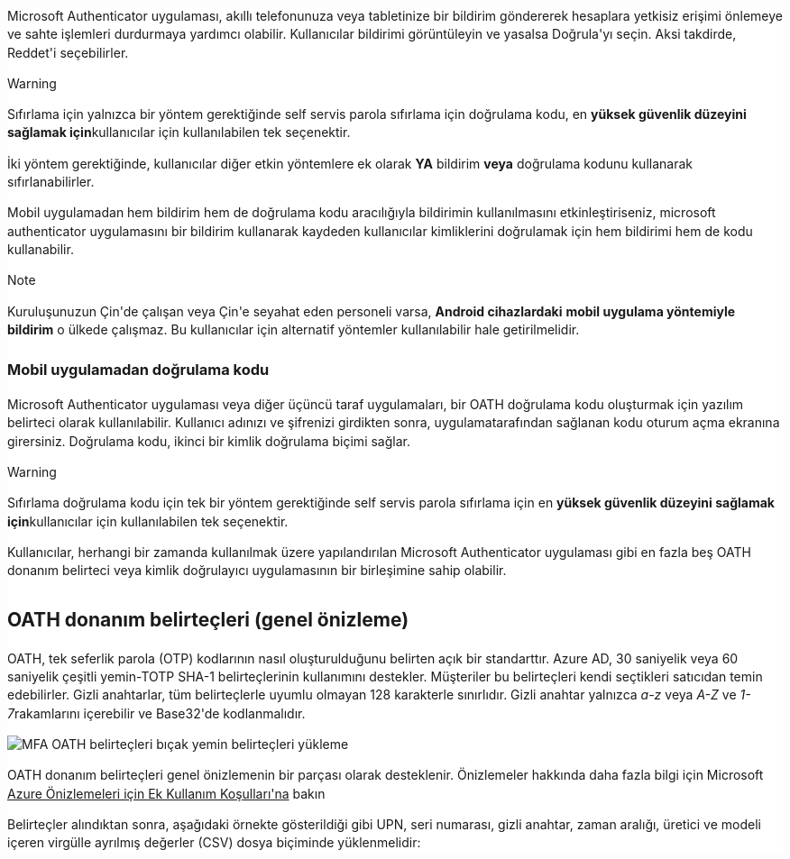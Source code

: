 Microsoft Authenticator uygulaması, akıllı telefonunuza veya tabletinize bir bildirim göndererek hesaplara yetkisiz erişimi önlemeye ve sahte işlemleri durdurmaya yardımcı olabilir. Kullanıcılar bildirimi görüntüleyin ve yasalsa Doğrula'yı seçin. Aksi takdirde, Reddet'i seçebilirler.

> [!WARNING]
> Sıfırlama için yalnızca bir yöntem gerektiğinde self servis parola sıfırlama için doğrulama kodu, en **yüksek güvenlik düzeyini sağlamak için**kullanıcılar için kullanılabilen tek seçenektir.
>
> İki yöntem gerektiğinde, kullanıcılar diğer etkin yöntemlere ek olarak **YA** bildirim **veya** doğrulama kodunu kullanarak sıfırlanabilirler.
>

Mobil uygulamadan hem bildirim hem de doğrulama kodu aracılığıyla bildirimin kullanılmasını etkinleştiriseniz, microsoft authenticator uygulamasını bir bildirim kullanarak kaydeden kullanıcılar kimliklerini doğrulamak için hem bildirimi hem de kodu kullanabilir.

> [!NOTE]
> Kuruluşunuzun Çin'de çalışan veya Çin'e seyahat eden personeli varsa, **Android cihazlardaki** **mobil uygulama yöntemiyle bildirim** o ülkede çalışmaz. Bu kullanıcılar için alternatif yöntemler kullanılabilir hale getirilmelidir.

### <a name="verification-code-from-mobile-app"></a>Mobil uygulamadan doğrulama kodu

Microsoft Authenticator uygulaması veya diğer üçüncü taraf uygulamaları, bir OATH doğrulama kodu oluşturmak için yazılım belirteci olarak kullanılabilir. Kullanıcı adınızı ve şifrenizi girdikten sonra, uygulamatarafından sağlanan kodu oturum açma ekranına girersiniz. Doğrulama kodu, ikinci bir kimlik doğrulama biçimi sağlar.

> [!WARNING]
> Sıfırlama doğrulama kodu için tek bir yöntem gerektiğinde self servis parola sıfırlama için en **yüksek güvenlik düzeyini sağlamak için**kullanıcılar için kullanılabilen tek seçenektir.
>

Kullanıcılar, herhangi bir zamanda kullanılmak üzere yapılandırılan Microsoft Authenticator uygulaması gibi en fazla beş OATH donanım belirteci veya kimlik doğrulayıcı uygulamasının bir birleşimine sahip olabilir.

## <a name="oath-hardware-tokens-public-preview"></a>OATH donanım belirteçleri (genel önizleme)

OATH, tek seferlik parola (OTP) kodlarının nasıl oluşturulduğunu belirten açık bir standarttır. Azure AD, 30 saniyelik veya 60 saniyelik çeşitli yemin-TOTP SHA-1 belirteçlerinin kullanımını destekler. Müşteriler bu belirteçleri kendi seçtikleri satıcıdan temin edebilirler. Gizli anahtarlar, tüm belirteçlerle uyumlu olmayan 128 karakterle sınırlıdır. Gizli anahtar yalnızca *a-z* veya *A-Z* ve *1-7*rakamlarını içerebilir ve Base32'de kodlanmalıdır.

![MFA OATH belirteçleri bıçak yemin belirteçleri yükleme](media/concept-authentication-methods/mfa-server-oath-tokens-azure-ad.png)

OATH donanım belirteçleri genel önizlemenin bir parçası olarak desteklenir. Önizlemeler hakkında daha fazla bilgi için Microsoft [Azure Önizlemeleri için Ek Kullanım Koşulları'na](https://azure.microsoft.com/support/legal/preview-supplemental-terms/) bakın

Belirteçler alındıktan sonra, aşağıdaki örnekte gösterildiği gibi UPN, seri numarası, gizli anahtar, zaman aralığı, üretici ve modeli içeren virgülle ayrılmış değerler (CSV) dosya biçiminde yüklenmelidir:
